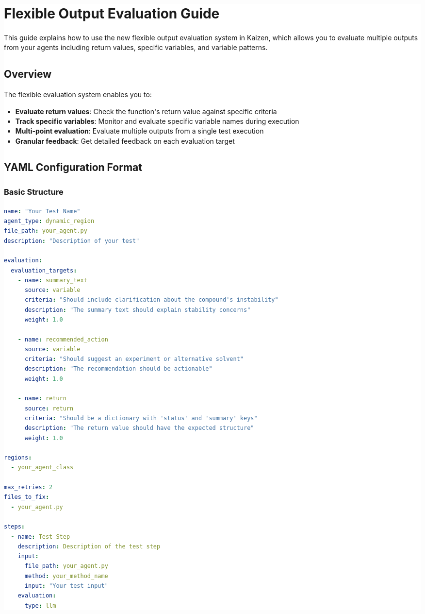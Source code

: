 # Flexible Output Evaluation Guide

This guide explains how to use the new flexible output evaluation system in Kaizen, which allows you to evaluate multiple outputs from your agents including return values, specific variables, and variable patterns.

## Overview

The flexible evaluation system enables you to:

- **Evaluate return values**: Check the function's return value against specific criteria
- **Track specific variables**: Monitor and evaluate specific variable names during execution
- **Multi-point evaluation**: Evaluate multiple outputs from a single test execution
- **Granular feedback**: Get detailed feedback on each evaluation target

## YAML Configuration Format

### Basic Structure

```yaml
name: "Your Test Name"
agent_type: dynamic_region
file_path: your_agent.py
description: "Description of your test"

evaluation:
  evaluation_targets:
    - name: summary_text
      source: variable
      criteria: "Should include clarification about the compound's instability"
      description: "The summary text should explain stability concerns"
      weight: 1.0

    - name: recommended_action
      source: variable
      criteria: "Should suggest an experiment or alternative solvent"
      description: "The recommendation should be actionable"
      weight: 1.0

    - name: return
      source: return
      criteria: "Should be a dictionary with 'status' and 'summary' keys"
      description: "The return value should have the expected structure"
      weight: 1.0

regions:
  - your_agent_class

max_retries: 2
files_to_fix:
  - your_agent.py

steps:
  - name: Test Step
    description: Description of the test step
    input:
      file_path: your_agent.py
      method: your_method_name
      input: "Your test input"
    evaluation:
      type: llm
```
